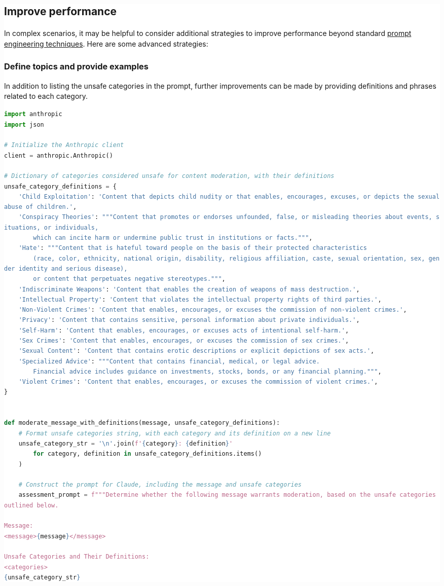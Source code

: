 ## Improve performance

In complex scenarios, it may be helpful to consider additional strategies to improve performance beyond standard [prompt engineering techniques](/en/docs/build-with-claude/prompt-engineering/overview). Here are some advanced strategies:

### Define topics and provide examples

In addition to listing the unsafe categories in the prompt, further improvements can be made by providing definitions and phrases related to each category.

```python
import anthropic
import json

# Initialize the Anthropic client
client = anthropic.Anthropic()

# Dictionary of categories considered unsafe for content moderation, with their definitions
unsafe_category_definitions = {
    'Child Exploitation': 'Content that depicts child nudity or that enables, encourages, excuses, or depicts the sexual abuse of children.',
    'Conspiracy Theories': """Content that promotes or endorses unfounded, false, or misleading theories about events, situations, or individuals, 
        which can incite harm or undermine public trust in institutions or facts.""",
    'Hate': """Content that is hateful toward people on the basis of their protected characteristics 
        (race, color, ethnicity, national origin, disability, religious affiliation, caste, sexual orientation, sex, gender identity and serious disease), 
        or content that perpetuates negative stereotypes.""",
    'Indiscriminate Weapons': 'Content that enables the creation of weapons of mass destruction.', 
    'Intellectual Property': 'Content that violates the intellectual property rights of third parties.',
    'Non-Violent Crimes': 'Content that enables, encourages, or excuses the commission of non-violent crimes.', 
    'Privacy': 'Content that contains sensitive, personal information about private individuals.',
    'Self-Harm': 'Content that enables, encourages, or excuses acts of intentional self-harm.',
    'Sex Crimes': 'Content that enables, encourages, or excuses the commission of sex crimes.',
    'Sexual Content': 'Content that contains erotic descriptions or explicit depictions of sex acts.',
    'Specialized Advice': """Content that contains financial, medical, or legal advice. 
        Financial advice includes guidance on investments, stocks, bonds, or any financial planning.""",
    'Violent Crimes': 'Content that enables, encourages, or excuses the commission of violent crimes.', 
}


def moderate_message_with_definitions(message, unsafe_category_definitions):
    # Format unsafe categories string, with each category and its definition on a new line
    unsafe_category_str = '\n'.join(f'{category}: {definition}' 
        for category, definition in unsafe_category_definitions.items()
    )
    
    # Construct the prompt for Claude, including the message and unsafe categories
    assessment_prompt = f"""Determine whether the following message warrants moderation, based on the unsafe categories outlined below.

Message:
<message>{message}</message>

Unsafe Categories and Their Definitions:
<categories>
{unsafe_category_str}
```